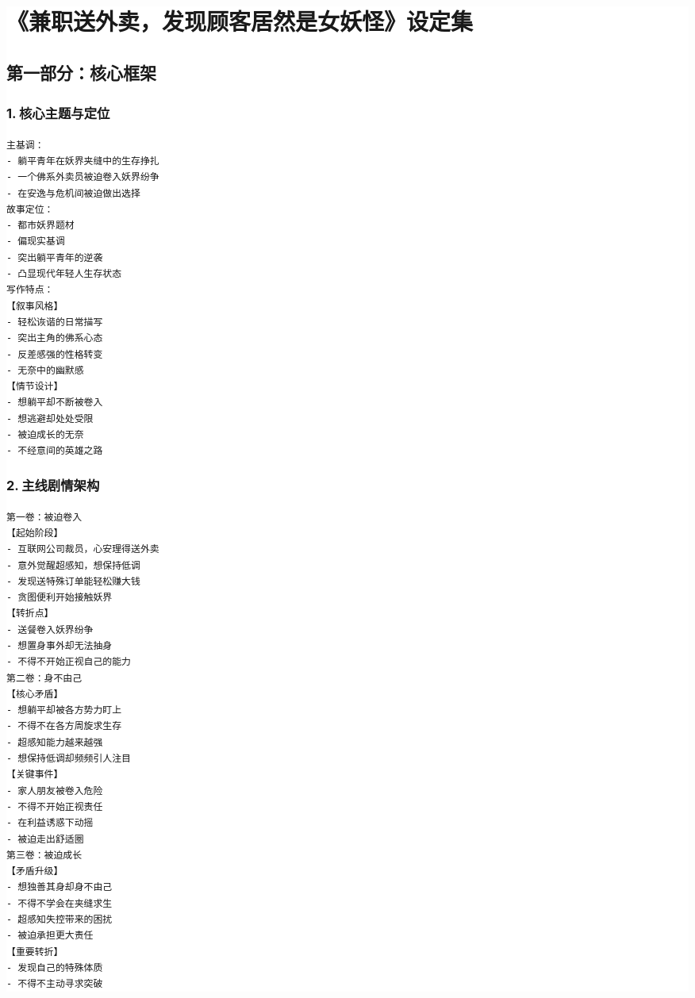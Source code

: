 # 《兼职送外卖，发现顾客居然是女妖怪》设定集

## 第一部分：核心框架

### 1. 核心主题与定位

```
主基调：
- 躺平青年在妖界夹缝中的生存挣扎
- 一个佛系外卖员被迫卷入妖界纷争
- 在安逸与危机间被迫做出选择
故事定位：
- 都市妖界题材
- 偏现实基调
- 突出躺平青年的逆袭
- 凸显现代年轻人生存状态
写作特点：
【叙事风格】
- 轻松诙谐的日常描写
- 突出主角的佛系心态
- 反差感强的性格转变
- 无奈中的幽默感
【情节设计】
- 想躺平却不断被卷入
- 想逃避却处处受限
- 被迫成长的无奈
- 不经意间的英雄之路
```

### 2. 主线剧情架构

```
第一卷：被迫卷入
【起始阶段】
- 互联网公司裁员，心安理得送外卖
- 意外觉醒超感知，想保持低调
- 发现送特殊订单能轻松赚大钱
- 贪图便利开始接触妖界
【转折点】
- 送餐卷入妖界纷争
- 想置身事外却无法抽身
- 不得不开始正视自己的能力
第二卷：身不由己
【核心矛盾】
- 想躺平却被各方势力盯上
- 不得不在各方周旋求生存
- 超感知能力越来越强
- 想保持低调却频频引人注目
【关键事件】
- 家人朋友被卷入危险
- 不得不开始正视责任
- 在利益诱惑下动摇
- 被迫走出舒适圈
第三卷：被迫成长
【矛盾升级】
- 想独善其身却身不由己
- 不得不学会在夹缝求生
- 超感知失控带来的困扰
- 被迫承担更大责任
【重要转折】
- 发现自己的特殊体质
- 不得不主动寻求突破
```